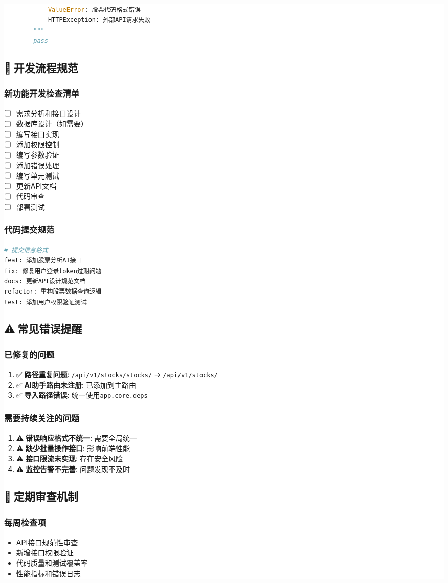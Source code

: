 ```python
            ValueError: 股票代码格式错误
            HTTPException: 外部API请求失败
        """
        pass
```

## 🔄 **开发流程规范**

### **新功能开发检查清单**
- [ ] 需求分析和接口设计
- [ ] 数据库设计（如需要）
- [ ] 编写接口实现
- [ ] 添加权限控制
- [ ] 编写参数验证
- [ ] 添加错误处理
- [ ] 编写单元测试
- [ ] 更新API文档
- [ ] 代码审查
- [ ] 部署测试

### **代码提交规范**
```bash
# 提交信息格式
feat: 添加股票分析AI接口
fix: 修复用户登录token过期问题  
docs: 更新API设计规范文档
refactor: 重构股票数据查询逻辑
test: 添加用户权限验证测试
```

## ⚠️ **常见错误提醒**

### **已修复的问题**
1. ✅ **路径重复问题**: `/api/v1/stocks/stocks/` → `/api/v1/stocks/`
2. ✅ **AI助手路由未注册**: 已添加到主路由
3. ✅ **导入路径错误**: 统一使用`app.core.deps`

### **需要持续关注的问题**
1. ⚠️ **错误响应格式不统一**: 需要全局统一
2. ⚠️ **缺少批量操作接口**: 影响前端性能
3. ⚠️ **接口限流未实现**: 存在安全风险
4. ⚠️ **监控告警不完善**: 问题发现不及时

## 📅 **定期审查机制**

### **每周检查项**
- API接口规范性审查
- 新增接口权限验证
- 代码质量和测试覆盖率
- 性能指标和错误日志

